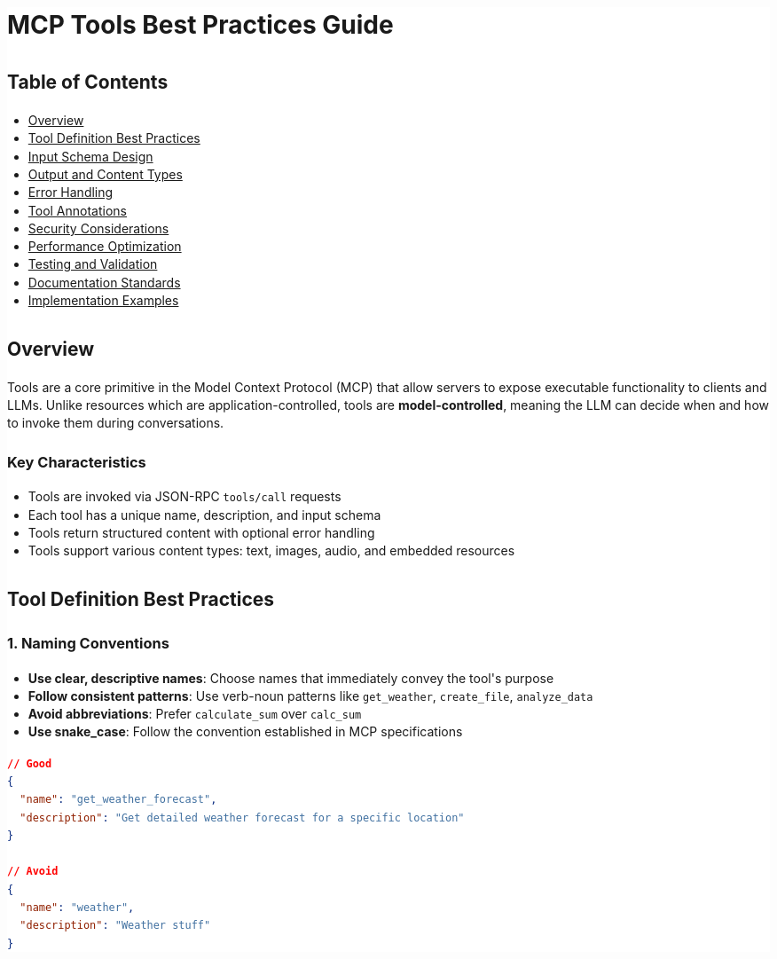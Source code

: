 # MCP Tools Best Practices Guide

## Table of Contents
- [Overview](#overview)
- [Tool Definition Best Practices](#tool-definition-best-practices)
- [Input Schema Design](#input-schema-design)
- [Output and Content Types](#output-and-content-types)
- [Error Handling](#error-handling)
- [Tool Annotations](#tool-annotations)
- [Security Considerations](#security-considerations)
- [Performance Optimization](#performance-optimization)
- [Testing and Validation](#testing-and-validation)
- [Documentation Standards](#documentation-standards)
- [Implementation Examples](#implementation-examples)

## Overview

Tools are a core primitive in the Model Context Protocol (MCP) that allow servers to expose executable functionality to clients and LLMs. Unlike resources which are application-controlled, tools are **model-controlled**, meaning the LLM can decide when and how to invoke them during conversations.

### Key Characteristics
- Tools are invoked via JSON-RPC `tools/call` requests
- Each tool has a unique name, description, and input schema
- Tools return structured content with optional error handling
- Tools support various content types: text, images, audio, and embedded resources

## Tool Definition Best Practices

### 1. Naming Conventions
- **Use clear, descriptive names**: Choose names that immediately convey the tool's purpose
- **Follow consistent patterns**: Use verb-noun patterns like `get_weather`, `create_file`, `analyze_data`
- **Avoid abbreviations**: Prefer `calculate_sum` over `calc_sum`
- **Use snake_case**: Follow the convention established in MCP specifications

```json
// Good
{
  "name": "get_weather_forecast",
  "description": "Get detailed weather forecast for a specific location"
}

// Avoid
{
  "name": "weather",
  "description": "Weather stuff"
}
```
